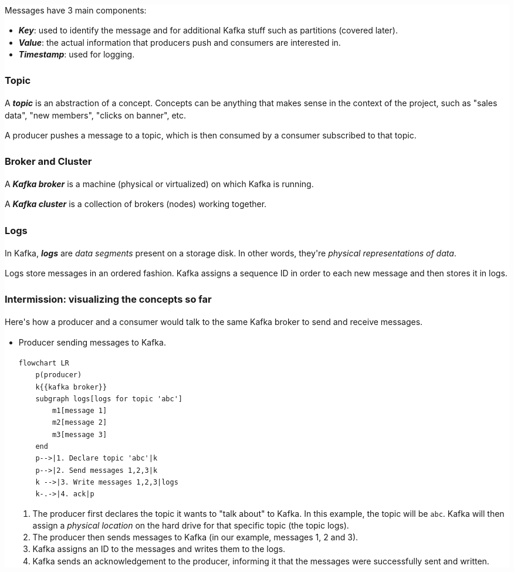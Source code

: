 Messages have 3 main components:

- **_Key_**: used to identify the message and for additional Kafka stuff such as partitions (covered later).
- **_Value_**: the actual information that producers push and consumers are interested in.
- **_Timestamp_**: used for logging.

### Topic

A **_topic_** is an abstraction of a concept. Concepts can be anything that makes sense in the context of the project, such as "sales data", "new members", "clicks on banner", etc.

A producer pushes a message to a topic, which is then consumed by a consumer subscribed to that topic.

### Broker and Cluster

A **_Kafka broker_** is a machine (physical or virtualized) on which Kafka is running.

A **_Kafka cluster_** is a collection of brokers (nodes) working together.

### Logs

In Kafka, **_logs_** are _data segments_ present on a storage disk. In other words, they're _physical representations of data_.

Logs store messages in an ordered fashion. Kafka assigns a sequence ID in order to each new message and then stores it in logs.

### Intermission: visualizing the concepts so far

Here's how a producer and a consumer would talk to the same Kafka broker to send and receive messages.

- Producer sending messages to Kafka.

  ```mermaid
  flowchart LR
      p(producer)
      k{{kafka broker}}
      subgraph logs[logs for topic 'abc']
          m1[message 1]
          m2[message 2]
          m3[message 3]
      end
      p-->|1. Declare topic 'abc'|k
      p-->|2. Send messages 1,2,3|k
      k -->|3. Write messages 1,2,3|logs
      k-.->|4. ack|p
  ```

  1. The producer first declares the topic it wants to "talk about" to Kafka. In this example, the topic will be `abc`. Kafka will then assign a _physical location_ on the hard drive for that specific topic (the topic logs).
  1. The producer then sends messages to Kafka (in our example, messages 1, 2 and 3).
  1. Kafka assigns an ID to the messages and writes them to the logs.
  1. Kafka sends an acknowledgement to the producer, informing it that the messages were successfully sent and written.
